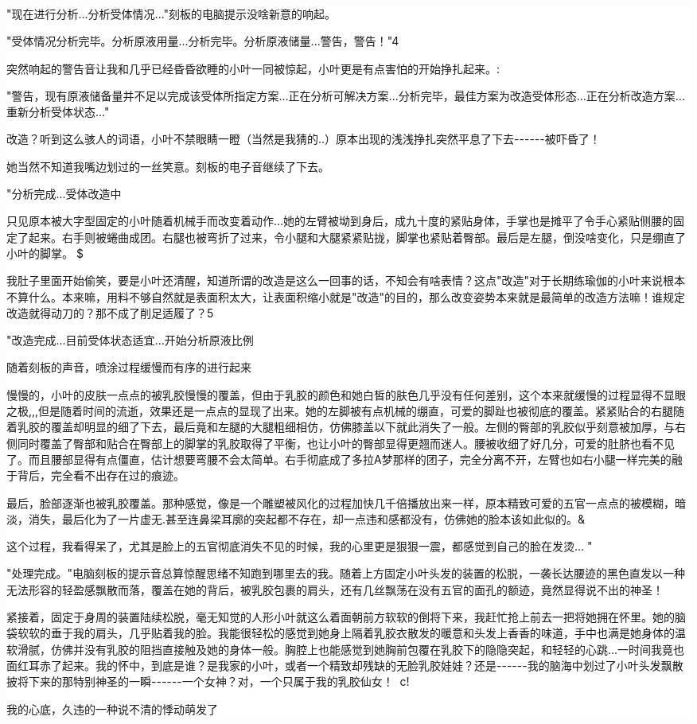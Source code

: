

"现在进行分析...分析受体情况..."刻板的电脑提示没啥新意的响起。



"受体情况分析完毕。分析原液用量...分析完毕。分析原液储量...警告，警告！"4



突然响起的警告音让我和几乎已经昏昏欲睡的小叶一同被惊起，小叶更是有点害怕的开始挣扎起来。:



"警告，现有原液储备量并不足以完成该受体所指定方案...正在分析可解决方案...分析完毕，最佳方案为改造受体形态...正在分析改造方案...重新分析受体状态..."



改造？听到这么骇人的词语，小叶不禁眼睛一瞪（当然是我猜的..）原本出现的浅浅挣扎突然平息了下去------被吓昏了！



她当然不知道我嘴边划过的一丝笑意。刻板的电子音继续了下去。



"分析完成...受体改造中



只见原本被大字型固定的小叶随着机械手而改变着动作...她的左臂被坳到身后，成九十度的紧贴身体，手掌也是摊平了令手心紧贴侧腰的固定了起来。右手则被蜷曲成团。右腿也被弯折了过来，令小腿和大腿紧紧贴拢，脚掌也紧贴着臀部。最后是左腿，倒没啥变化，只是绷直了小叶的脚掌。 $



我肚子里面开始偷笑，要是小叶还清醒，知道所谓的改造是这么一回事的话，不知会有啥表情？这点"改造"对于长期练瑜伽的小叶来说根本不算什么。本来嘛，用料不够自然就是表面积太大，让表面积缩小就是"改造"的目的，那么改变姿势本来就是最简单的改造方法嘛！谁规定改造就得动刀的？那不成了削足适履了？5



"改造完成...目前受体状态适宜...开始分析原液比例



随着刻板的声音，喷涂过程缓慢而有序的进行起来



慢慢的，小叶的皮肤一点点的被乳胶慢慢的覆盖，但由于乳胶的颜色和她白皙的肤色几乎没有任何差别，这个本来就缓慢的过程显得不显眼之极,,,但是随着时间的流逝，效果还是一点点的显现了出来。她的左脚被有点机械的绷直，可爱的脚趾也被彻底的覆盖。紧紧贴合的右腿随着乳胶的覆盖却明显的细了下去，最后竟和左腿的大腿粗细相仿，仿佛膝盖以下就此消失了一般。左侧的臀部的乳胶似乎刻意被加厚，与右侧同时覆盖了臀部和贴合在臀部上的脚掌的乳胶取得了平衡，也让小叶的臀部显得更翘而迷人。腰被收细了好几分，可爱的肚脐也看不见了。而且腰部显得有点僵直，估计想要弯腰不会太简单。右手彻底成了多拉A梦那样的团子，完全分离不开，左臂也如右小腿一样完美的融于背后，完全看不出存在过的痕迹。



最后，脸部逐渐也被乳胶覆盖。那种感觉，像是一个雕塑被风化的过程加快几千倍播放出来一样，原本精致可爱的五官一点点的被模糊，暗淡，消失，最后化为了一片虚无.甚至连鼻梁耳廓的突起都不存在，却一点违和感都没有，仿佛她的脸本该如此似的。&



这个过程，我看得呆了，尤其是脸上的五官彻底消失不见的时候，我的心里更是狠狠一震，都感觉到自己的脸在发烫... "



"处理完成。"电脑刻板的提示音总算惊醒思绪不知跑到哪里去的我。随着上方固定小叶头发的装置的松脱，一袭长达腰迹的黑色直发以一种无法形容的轻盈感飘散而落，覆盖在她的背后，被乳胶包裹的肩头，还有几丝飘荡在没有五官的面孔的额迹，竟然显得说不出的神圣！



紧接着，固定于身周的装置陆续松脱，毫无知觉的人形小叶就这么着面朝前方软软的倒将下来，我赶忙抢上前去一把将她拥在怀里。她的脑袋软软的垂于我的肩头，几乎贴着我的脸。我能很轻松的感觉到她身上隔着乳胶衣散发的暖意和头发上香香的味道，手中也满是她身体的温软滑腻，仿佛并没有乳胶的阻挡直接触及她的身体一般。胸腔上也能感觉到她胸前包覆在乳胶下的隐隐突起，和轻轻的心跳...一时间我竟也面红耳赤了起来。我的怀中，到底是谁？是我家的小叶，或者一个精致却残缺的无脸乳胶娃娃？还是------我的脑海中划过了小叶头发飘散披将下来的那特别神圣的一瞬------一个女神？对，一个只属于我的乳胶仙女！  c!



我的心底，久违的一种说不清的悸动萌发了


